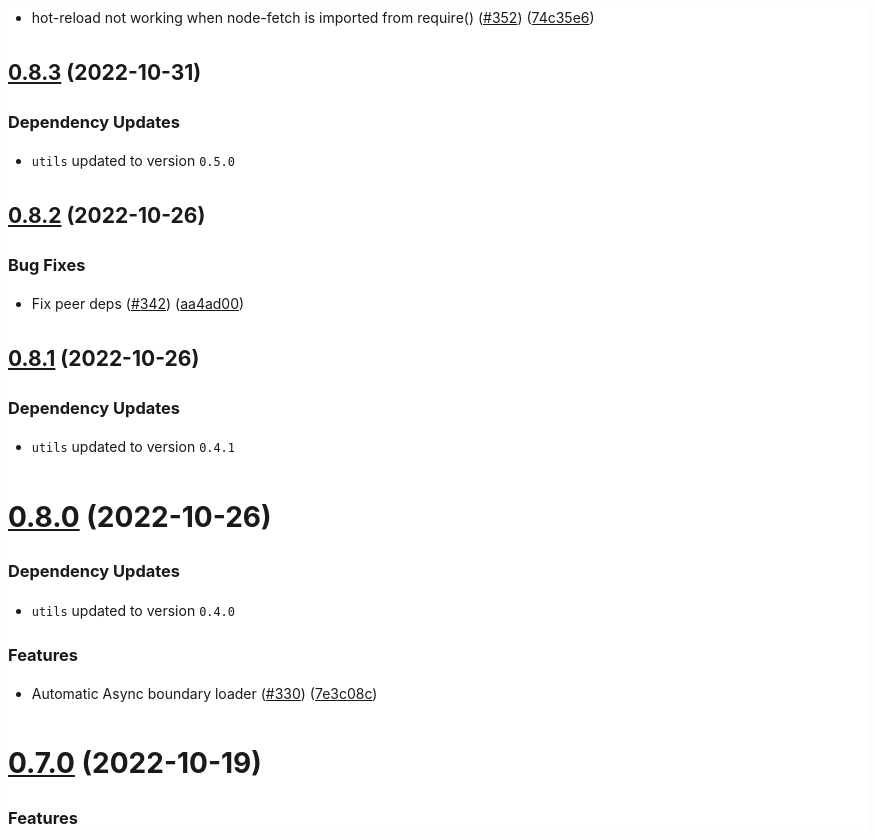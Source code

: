 * hot-reload not working when node-fetch is imported from require() ([#352](https://github.com/module-federation/nextjs-mf/issues/352)) ([74c35e6](https://github.com/module-federation/nextjs-mf/commit/74c35e6cf41fe69af6c17c44885663d46e9a1fbf))



## [0.8.3](https://github.com/module-federation/nextjs-mf/compare/node-0.8.2...node-0.8.3) (2022-10-31)

### Dependency Updates

* `utils` updated to version `0.5.0`


## [0.8.2](https://github.com/module-federation/nextjs-mf/compare/node-0.8.1...node-0.8.2) (2022-10-26)


### Bug Fixes

* Fix peer deps ([#342](https://github.com/module-federation/nextjs-mf/issues/342)) ([aa4ad00](https://github.com/module-federation/nextjs-mf/commit/aa4ad00615f4121bca4c2b2011bb6f0acc811919))



## [0.8.1](https://github.com/module-federation/nextjs-mf/compare/node-0.8.0...node-0.8.1) (2022-10-26)

### Dependency Updates

* `utils` updated to version `0.4.1`


# [0.8.0](https://github.com/module-federation/nextjs-mf/compare/node-0.7.0...node-0.8.0) (2022-10-26)

### Dependency Updates

* `utils` updated to version `0.4.0`

### Features

*  Automatic Async boundary loader ([#330](https://github.com/module-federation/nextjs-mf/issues/330)) ([7e3c08c](https://github.com/module-federation/nextjs-mf/commit/7e3c08cf7835c0407bdce7ed6865b864153074a4))



# [0.7.0](https://github.com/module-federation/nextjs-mf/compare/node-0.6.7...node-0.7.0) (2022-10-19)


### Features
